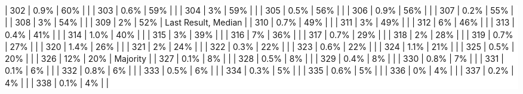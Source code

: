| 302 | 0.9% | 60% |  |
| 303 | 0.6% | 59% |  |
| 304 | 3% | 59% |  |
| 305 | 0.5% | 56% |  |
| 306 | 0.9% | 56% |  |
| 307 | 0.2% | 55% |  |
| 308 | 3% | 54% |  |
| 309 | 2% | 52% | Last Result, Median |
| 310 | 0.7% | 49% |  |
| 311 | 3% | 49% |  |
| 312 | 6% | 46% |  |
| 313 | 0.4% | 41% |  |
| 314 | 1.0% | 40% |  |
| 315 | 3% | 39% |  |
| 316 | 7% | 36% |  |
| 317 | 0.7% | 29% |  |
| 318 | 2% | 28% |  |
| 319 | 0.7% | 27% |  |
| 320 | 1.4% | 26% |  |
| 321 | 2% | 24% |  |
| 322 | 0.3% | 22% |  |
| 323 | 0.6% | 22% |  |
| 324 | 1.1% | 21% |  |
| 325 | 0.5% | 20% |  |
| 326 | 12% | 20% | Majority |
| 327 | 0.1% | 8% |  |
| 328 | 0.5% | 8% |  |
| 329 | 0.4% | 8% |  |
| 330 | 0.8% | 7% |  |
| 331 | 0.1% | 6% |  |
| 332 | 0.8% | 6% |  |
| 333 | 0.5% | 6% |  |
| 334 | 0.3% | 5% |  |
| 335 | 0.6% | 5% |  |
| 336 | 0% | 4% |  |
| 337 | 0.2% | 4% |  |
| 338 | 0.1% | 4% |  |